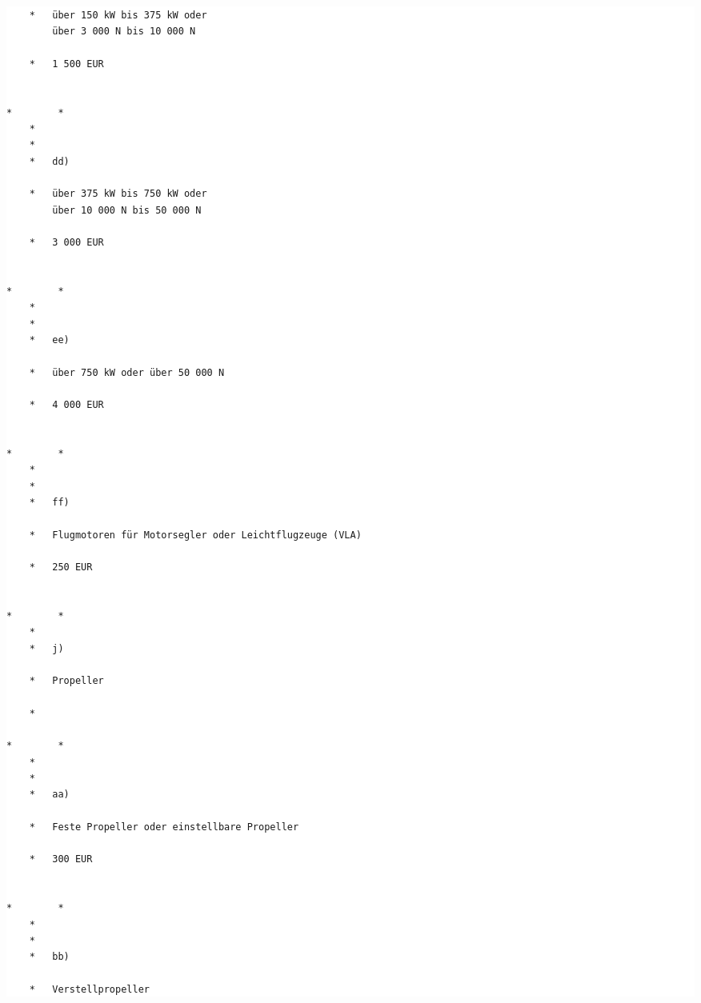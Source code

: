         *   über 150 kW bis 375 kW oder
            über 3 000 N bis 10 000 N

        *   1 500 EUR


    *        *
        *
        *
        *   dd)

        *   über 375 kW bis 750 kW oder
            über 10 000 N bis 50 000 N

        *   3 000 EUR


    *        *
        *
        *
        *   ee)

        *   über 750 kW oder über 50 000 N

        *   4 000 EUR


    *        *
        *
        *
        *   ff)

        *   Flugmotoren für Motorsegler oder Leichtflugzeuge (VLA)

        *   250 EUR


    *        *
        *
        *   j)

        *   Propeller

        *

    *        *
        *
        *
        *   aa)

        *   Feste Propeller oder einstellbare Propeller

        *   300 EUR


    *        *
        *
        *
        *   bb)

        *   Verstellpropeller
